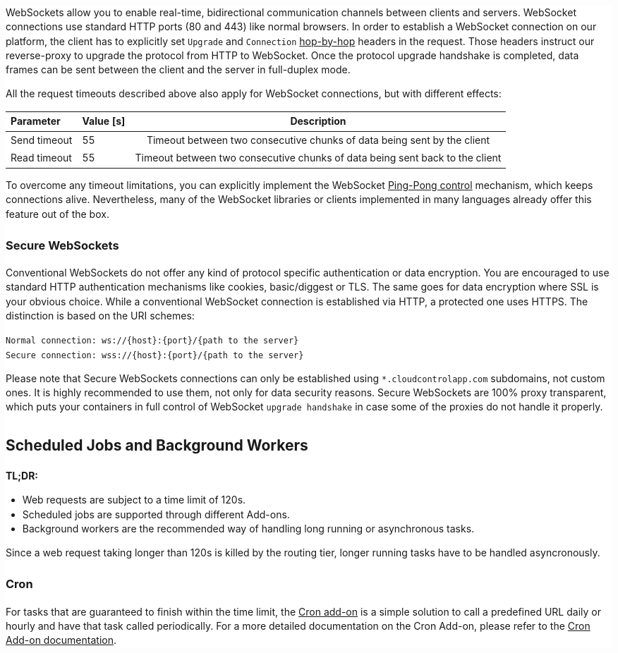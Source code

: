 WebSockets allow you to enable real-time, bidirectional communication channels between clients and servers. WebSocket connections use standard HTTP ports (80 and 443) like normal browsers. In order to establish a WebSocket connection on our platform, the client has to explicitly set `Upgrade` and `Connection` [hop-by-hop](http://tools.ietf.org/html/rfc2616#section-13.5.1) headers in the request. Those headers instruct our reverse-proxy to upgrade the protocol from HTTP to WebSocket. Once the protocol upgrade handshake is completed, data frames can be sent between the client and the server in full-duplex mode.

All the request timeouts described above also apply for WebSocket connections, but with different effects:

|Parameter|Value [s]|Description|
|:--------|:--------|:---------:|
|Send timeout|55|Timeout between two consecutive chunks of data being sent by the client|
|Read timeout|55|Timeout between two consecutive chunks of data being sent back to the client|

To overcome any timeout limitations, you can explicitly implement the WebSocket [Ping-Pong control](http://tools.ietf.org/html/rfc6455#page-36) mechanism, which keeps connections alive. Nevertheless, many of the WebSocket libraries or clients implemented in many languages already offer this feature out of the box.

### Secure WebSockets

Conventional WebSockets do not offer any kind of protocol specific authentication or data encryption. You are encouraged to use standard HTTP authentication mechanisms like cookies, basic/diggest or TLS. The same goes for data encryption where SSL is your obvious choice. While a conventional WebSocket connection is established via HTTP, a protected one uses HTTPS. The distinction is based on the URI schemes:

~~~
Normal connection: ws://{host}:{port}/{path to the server}
Secure connection: wss://{host}:{port}/{path to the server}
~~~

Please note that Secure WebSockets connections can only be established using `*.cloudcontrolapp.com` subdomains, not custom ones. It is highly recommended to use them, not only for data security reasons. Secure WebSockets are 100% proxy transparent, which puts your containers in full control of WebSocket `upgrade handshake` in case some of the proxies do not handle it properly.


## Scheduled Jobs and Background Workers

**TL;DR:**

 * Web requests are subject to a time limit of 120s.
 * Scheduled jobs are supported through different Add-ons.
 * Background workers are the recommended way of handling long running or asynchronous tasks.

Since a web request taking longer than 120s is killed by the routing tier, longer running tasks have to be handled asyncronously.

### Cron

For tasks that are guaranteed to finish within the time limit, the [Cron add-on] is a simple solution to call a predefined URL daily or hourly and have that task called periodically. For a more detailed documentation on the Cron Add-on, please refer to the [Cron Add-on documentation].


[generating SSH keys]: https://help.github.com/articles/generating-ssh-keys
[Custom Config Add-on]: https://www.cloudcontrol.com/dev-center/Add-on%20Documentation/Deployment/Custom%20Config
[web console]: https://www.cloudcontrol.com/console
[API libraries]: https://github.com/cloudControl
[the latest version]: http://cctrl.s3-website-eu-west-1.amazonaws.com/#windows/
[Python 2.6+]: http://python.org/download/
[reset your password]: https://api.cloudcontrol.com/reset_password/
[quick Git tutorial]: http://rogerdudler.github.com/git-guide/
[Bazaar in five minutes]: http://doc.bazaar.canonical.com/latest/en/mini-tutorial/
[Heroku buildpack API]: https://devcenter.heroku.com/articles/buildpack-api
[guides]: https://www.cloudcontrol.com/dev-center/Guides
[MongoLab Add-on]: https://www.cloudcontrol.com/add-ons/mongolab
[Add-on marketplace]: https://www.cloudcontrol.com/add-ons
[Deployment category]: https://www.cloudcontrol.com/dev-center/Add-on%20Documentation/Deployment
[rsyslog]: http://www.rsyslog.com/
[TLS]: http://en.wikipedia.org/wiki/Transport_Layer_Security
[Alias Add-on]: https://www.cloudcontrol.com/add-ons/alias
[Blitz.io]: https://www.cloudcontrol.com/dev-center/Add-on%20Documentation/Performance%20&%20Monitoring/Blitz.io
[MemCachier Add-on]: https://www.cloudcontrol.com/add-ons/memcachier
[Varnish]: https://www.varnish-cache.org/
[MemCachier Documentation]: https://www.cloudcontrol.com/dev-center/Add-on%20Documentation/Data%20Storage/MemCachier
[New Relic Add-ons]: https://www.cloudcontrol.com/dev-center/Add-on%20Documentation/Performance%20&%20Monitoring/New%20Relic
[tutorial]: https://www.cloudcontrol.com/blog/best-practice-running-and-analyzing-load-tests-on-your-cloudcontrol-app
[Cron Add-on]: https://www.cloudcontrol.com/add-ons/cron
[Cron Add-on documentation]: https://www.cloudcontrol.com/dev-center/Add-on%20Documentation/Deployment/Cron
[Worker Add-on]: https://www.cloudcontrol.com/add-ons/worker
[Worker Add-on documentation]: https://www.cloudcontrol.com/dev-center/Add-on%20Documentation/Data%20Processing/Worker
[Ubuntu 10.04 LTS Lucid Lynx]: http://releases.ubuntu.com/lucid/
[Ubuntu 12.04 LTS Precise Pangolin]: http://releases.ubuntu.com/precise/